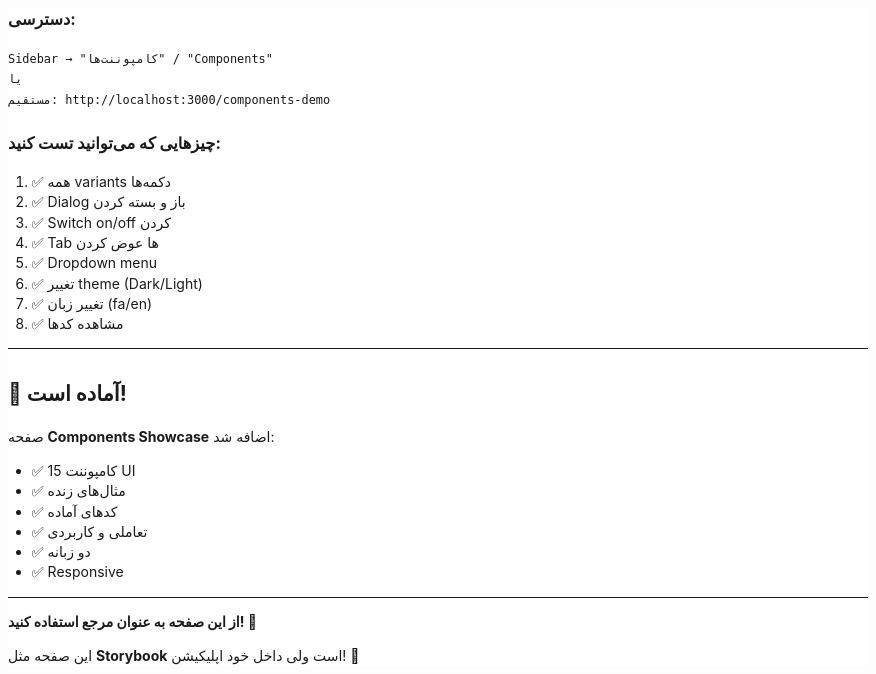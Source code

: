 ### دسترسی:
```
Sidebar → "کامپوننت‌ها" / "Components"
یا
مستقیم: http://localhost:3000/components-demo
```

### چیزهایی که می‌توانید تست کنید:
1. ✅ همه variants دکمه‌ها
2. ✅ Dialog باز و بسته کردن
3. ✅ Switch on/off کردن
4. ✅ Tab ها عوض کردن
5. ✅ Dropdown menu
6. ✅ تغییر theme (Dark/Light)
7. ✅ تغییر زبان (fa/en)
8. ✅ مشاهده کدها

---

## 🎊 آماده است!

صفحه **Components Showcase** اضافه شد:

- ✅ 15 کامپوننت UI
- ✅ مثال‌های زنده
- ✅ کدهای آماده
- ✅ تعاملی و کاربردی
- ✅ دو زبانه
- ✅ Responsive

---

**از این صفحه به عنوان مرجع استفاده کنید! 🚀**

این صفحه مثل **Storybook** است ولی داخل خود اپلیکیشن! 🎨

